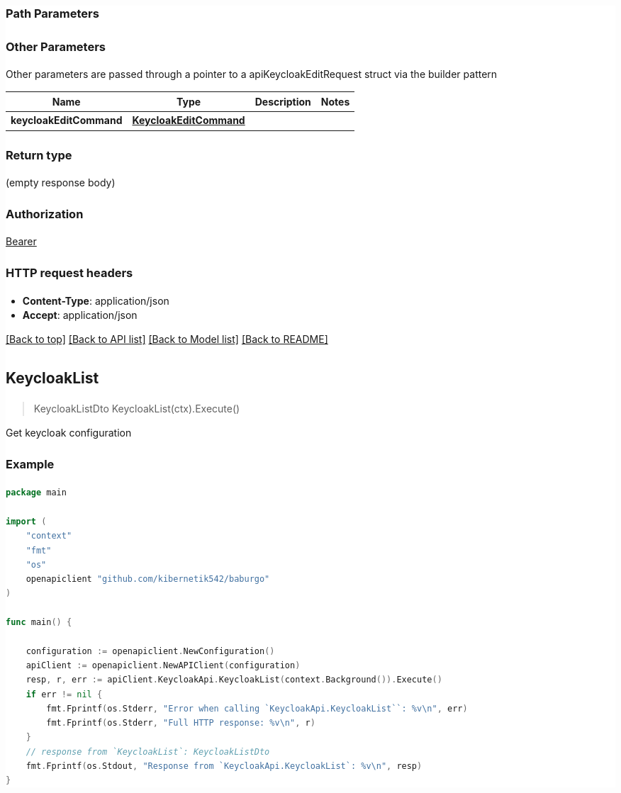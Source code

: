### Path Parameters



### Other Parameters

Other parameters are passed through a pointer to a apiKeycloakEditRequest struct via the builder pattern


Name | Type | Description  | Notes
------------- | ------------- | ------------- | -------------
 **keycloakEditCommand** | [**KeycloakEditCommand**](KeycloakEditCommand.md) |  | 

### Return type

 (empty response body)

### Authorization

[Bearer](../README.md#Bearer)

### HTTP request headers

- **Content-Type**: application/json
- **Accept**: application/json

[[Back to top]](#) [[Back to API list]](../README.md#documentation-for-api-endpoints)
[[Back to Model list]](../README.md#documentation-for-models)
[[Back to README]](../README.md)


## KeycloakList

> KeycloakListDto KeycloakList(ctx).Execute()

Get keycloak configuration

### Example

```go
package main

import (
    "context"
    "fmt"
    "os"
    openapiclient "github.com/kibernetik542/baburgo"
)

func main() {

    configuration := openapiclient.NewConfiguration()
    apiClient := openapiclient.NewAPIClient(configuration)
    resp, r, err := apiClient.KeycloakApi.KeycloakList(context.Background()).Execute()
    if err != nil {
        fmt.Fprintf(os.Stderr, "Error when calling `KeycloakApi.KeycloakList``: %v\n", err)
        fmt.Fprintf(os.Stderr, "Full HTTP response: %v\n", r)
    }
    // response from `KeycloakList`: KeycloakListDto
    fmt.Fprintf(os.Stdout, "Response from `KeycloakApi.KeycloakList`: %v\n", resp)
}
```
